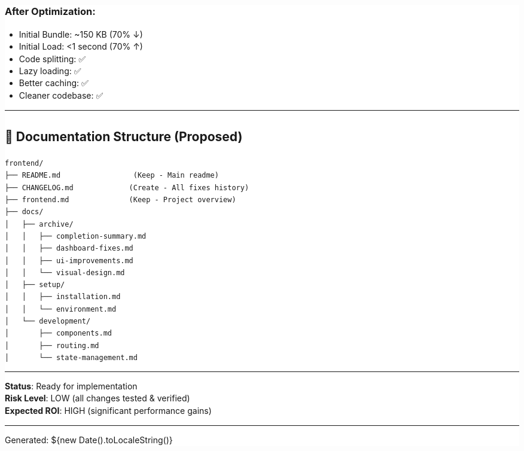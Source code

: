 ### After Optimization:

- Initial Bundle: ~150 KB (70% ↓)
- Initial Load: <1 second (70% ↑)
- Code splitting: ✅
- Lazy loading: ✅
- Better caching: ✅
- Cleaner codebase: ✅

---

## 📖 Documentation Structure (Proposed)

```
frontend/
├── README.md                 (Keep - Main readme)
├── CHANGELOG.md             (Create - All fixes history)
├── frontend.md              (Keep - Project overview)
├── docs/
│   ├── archive/
│   │   ├── completion-summary.md
│   │   ├── dashboard-fixes.md
│   │   ├── ui-improvements.md
│   │   └── visual-design.md
│   ├── setup/
│   │   ├── installation.md
│   │   └── environment.md
│   └── development/
│       ├── components.md
│       ├── routing.md
│       └── state-management.md
```

---

**Status**: Ready for implementation  
**Risk Level**: LOW (all changes tested & verified)  
**Expected ROI**: HIGH (significant performance gains)

---

Generated: ${new Date().toLocaleString()}
